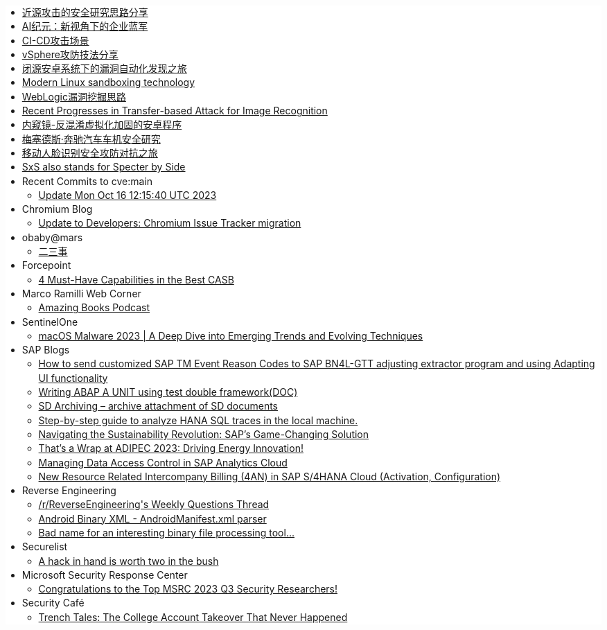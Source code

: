   - [近源攻击的安全研究思路分享](https://vipread.com/library/topic/3961)
  - [AI纪元：新视角下的企业蓝军](https://vipread.com/library/topic/3962)
  - [CI-CD攻击场景](https://vipread.com/library/topic/3963)
  - [vSphere攻防技法分享](https://vipread.com/library/topic/3964)
  - [闭源安卓系统下的漏洞自动化发现之旅](https://vipread.com/library/topic/3965)
  - [Modern Linux sandboxing technology](https://vipread.com/library/topic/3966)
  - [WebLogic漏洞挖掘思路](https://vipread.com/library/topic/3967)
  - [Recent Progresses in Transfer-based Attack for Image Recognition](https://vipread.com/library/topic/3968)
  - [内窥镜-反混淆虚拟化加固的安卓程序](https://vipread.com/library/topic/3969)
  - [梅塞德斯·奔驰汽车车机安全研究](https://vipread.com/library/topic/3970)
  - [移动人脸识别安全攻防对抗之旅](https://vipread.com/library/topic/3971)
  - [SxS also stands for Specter by Side](https://vipread.com/library/topic/3972)
- Recent Commits to cve:main
  - [Update Mon Oct 16 12:15:40 UTC 2023](https://github.com/trickest/cve/commit/397bdd0664adecc8750119d7ed5c3a6f913b494b)
- Chromium Blog
  - [Update to Developers: Chromium Issue Tracker migration](http://blog.chromium.org/2023/10/update-to-developers-chromium-issue.html)
- obaby@mars
  - [二三事](https://h4ck.org.cn/2023/10/%e4%ba%8c%e4%b8%89%e4%ba%8b-2/)
- Forcepoint
  - [4 Must-Have Capabilities in the Best CASB](https://www.forcepoint.com/blog/insights/4-must-have-capabilities-best-casb)
- Marco Ramilli Web Corner
  - [Amazing Books Podcast](https://marcoramilli.com/2023/10/16/amazing-books-podcast/)
- SentinelOne
  - [macOS Malware 2023 | A Deep Dive into Emerging Trends and Evolving Techniques](https://www.sentinelone.com/blog/macos-malware-2023-a-deep-dive-into-emerging-trends-and-evolving-techniques/)
- SAP Blogs
  - [How to send customized SAP TM Event Reason Codes to SAP BN4L-GTT adjusting extractor program and using Adapting UI functionality](https://blogs.sap.com/2023/10/16/how-to-send-customized-sap-tm-event-reason-codes-to-sap-bn4l-gtt-adjusting-extractor-program-and-using-adapting-ui-functionality/)
  - [Writing ABAP A UNIT using test double framework(DOC)](https://blogs.sap.com/2023/10/16/writing-abap-a-unit-using-test-double-frameworkdoc/)
  - [SD Archiving – archive attachment of SD documents](https://blogs.sap.com/2023/10/16/sd-archiving-archive-attachment-of-sd-documents/)
  - [Step-by-step guide to analyze HANA SQL traces in the local machine.](https://blogs.sap.com/2023/10/16/step-by-step-guide-to-analyze-hana-sql-traces-in-the-local-machine./)
  - [Navigating the Sustainability Revolution: SAP’s Game-Changing Solution](https://blogs.sap.com/2023/10/16/navigating-the-sustainability-revolution-saps-game-changing-solution/)
  - [That’s a Wrap at ADIPEC 2023: Driving Energy Innovation!](https://blogs.sap.com/2023/10/16/thats-a-wrap-at-adipec-2023-driving-energy-innovation/)
  - [Managing Data Access Control in SAP Analytics Cloud](https://blogs.sap.com/2023/10/16/managing-data-access-control-in-sap-analytics-cloud/)
  - [New Resource Related Intercompany Billing (4AN) in SAP S/4HANA Cloud (Activation, Configuration)](https://blogs.sap.com/2023/10/16/new-resource-related-intercompany-billing-4an-in-sap-s-4hana-cloud-activation-configuration/)
- Reverse Engineering
  - [/r/ReverseEngineering's Weekly Questions Thread](https://www.reddit.com/r/ReverseEngineering/comments/178zzb8/rreverseengineerings_weekly_questions_thread/)
  - [Android Binary XML - AndroidManifest.xml parser](https://www.reddit.com/r/ReverseEngineering/comments/179ej6g/android_binary_xml_androidmanifestxml_parser/)
  - [Bad name for an interesting binary file processing tool...](https://www.reddit.com/r/ReverseEngineering/comments/178yz7u/bad_name_for_an_interesting_binary_file/)
- Securelist
  - [A hack in hand is worth two in the bush](https://securelist.com/a-hack-in-hand-is-worth-two-in-the-bush/110794/)
- Microsoft Security Response Center
  - [Congratulations to the Top MSRC 2023 Q3 Security Researchers!](https://msrc.microsoft.com/blog/2023/10/congratulations-to-the-top-msrc-2023-q3-security-researchers/)
- Security Café
  - [Trench Tales: The College Account Takeover That Never Happened](https://securitycafe.ro/2023/10/16/trench-tales-the-college-account-takeover-that-never-happened/)